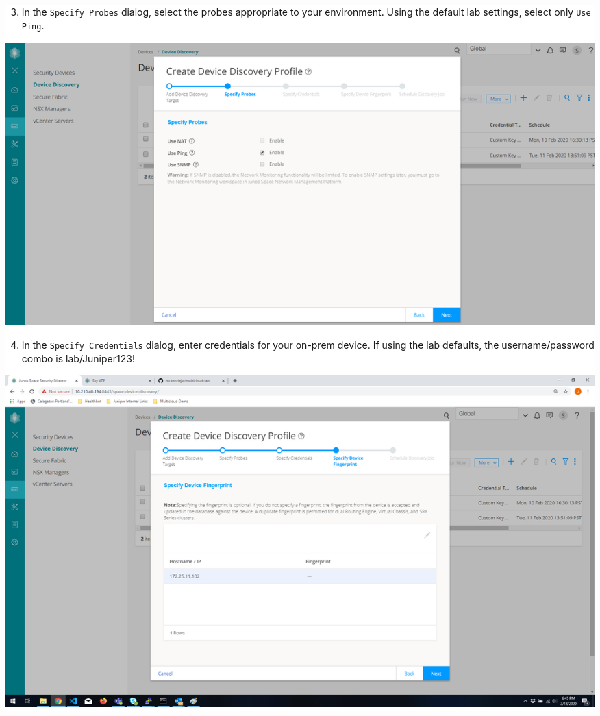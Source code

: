 3. In the `Specify Probes` dialog, select the probes appropriate to your environment. Using the default lab settings, select only `Use Ping`.

![](readme_images/ss14.png)

4. In the `Specify Credentials` dialog, enter credentials for your on-prem device. If using the lab defaults, the username/password combo is lab/Juniper123!

![](readme_images/ss15.png)
